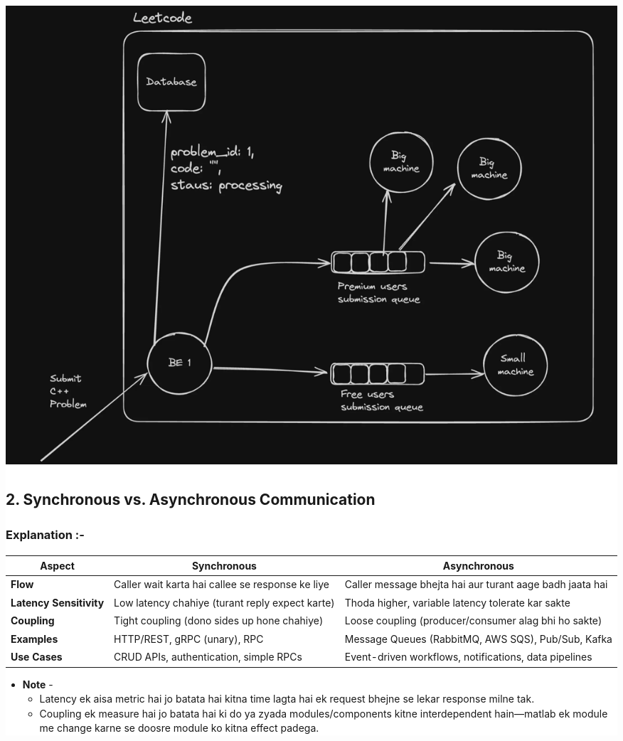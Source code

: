 ![BC Diagram](BC3.png)

## 2. Synchronous vs. Asynchronous Communication
### Explanation :-

| Aspect | Synchronous | Asynchronous |
|--------|-------------|--------------|
| **Flow** | Caller wait karta hai callee se response ke liye | Caller message bhejta hai aur turant aage badh jaata hai |
| **Latency Sensitivity** | Low latency chahiye (turant reply expect karte) | Thoda higher, variable latency tolerate kar sakte |
| **Coupling** | Tight coupling (dono sides up hone chahiye) | Loose coupling (producer/consumer alag bhi ho sakte) |
| **Examples** | HTTP/REST, gRPC (unary), RPC | Message Queues (RabbitMQ, AWS SQS), Pub/Sub, Kafka |
| **Use Cases** | CRUD APIs, authentication, simple RPCs | Event-driven workflows, notifications, data pipelines |

* **Note** -
	* Latency ek aisa metric hai jo batata hai kitna time lagta hai ek request bhejne se lekar response milne tak.
	* Coupling ek measure hai jo batata hai ki do ya zyada modules/components kitne interdependent hain—matlab ek module me change karne se doosre module ko kitna effect padega.
